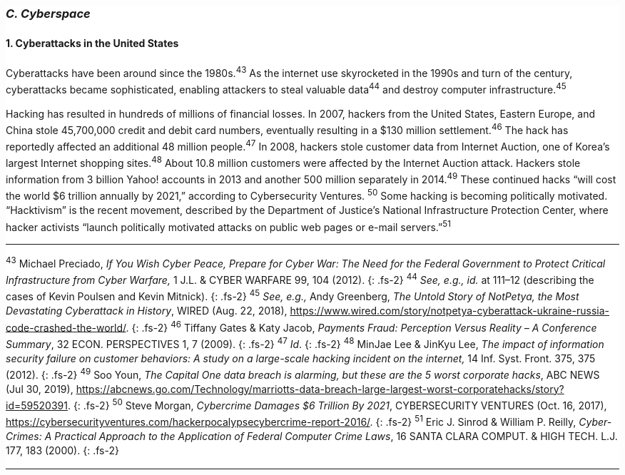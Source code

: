 ### *C. Cyberspace*

#### 1. Cyberattacks in the United States
Cyberattacks have been around since the 1980s.<sup>43</sup> As the internet use skyrocketed in the 1990s and turn of the century, cyberattacks became sophisticated, enabling attackers to steal valuable data<sup>44</sup> and destroy computer infrastructure.<sup>45</sup>

Hacking has resulted in hundreds of millions of financial losses. In 2007, hackers from the United States, Eastern Europe, and China stole 45,700,000 credit and debit card numbers, eventually resulting in a $130 million settlement.<sup>46</sup> The hack has reportedly affected an additional 48 million people.<sup>47</sup> In 2008, hackers stole customer data from Internet Auction, one of Korea’s largest Internet shopping sites.<sup>48</sup> About 10.8 million customers were affected by the Internet Auction attack. Hackers stole information from 3 billion Yahoo! accounts in 2013 and another 500 million separately in 2014.<sup>49</sup> These continued hacks “will cost the world $6 trillion annually by 2021,” according to Cybersecurity Ventures. <sup>50</sup> Some hacking is becoming politically motivated. “Hacktivism” is the recent movement, described by the Department of Justice’s National Infrastructure Protection Center, where hacker activists “launch politically motivated attacks on public web pages or e-mail servers.”<sup>51</sup>

***
<sup>43</sup> Michael Preciado, *If You Wish Cyber Peace, Prepare for Cyber War: The Need for the Federal Government to Protect Critical Infrastructure from Cyber Warfare,* 1 J.L. & CYBER WARFARE 99, 104 (2012).
{: .fs-2}
<sup>44</sup> *See, e.g., id.* at 111–12 (describing the cases of Kevin Poulsen and Kevin Mitnick).
{: .fs-2}
<sup>45</sup> *See, e.g.,* Andy Greenberg, *The Untold Story of NotPetya, the Most Devastating Cyberattack in History*, WIRED (Aug. 22, 2018), https://www.wired.com/story/notpetya-cyberattack-ukraine-russia-code-crashed-the-world/.
{: .fs-2}
<sup>46</sup> Tiffany Gates & Katy Jacob, *Payments Fraud: Perception Versus Reality – A Conference Summary*, 32 ECON. PERSPECTIVES 1, 7 (2009).
{: .fs-2}
<sup>47</sup> *Id*.
{: .fs-2}
<sup>48</sup> MinJae Lee & JinKyu Lee, *The impact of information security failure on customer behaviors: A study on a large-scale hacking incident on the internet,* 14 Inf. Syst. Front. 375, 375 (2012).
{: .fs-2}
<sup>49</sup> Soo Youn, *The Capital One data breach is alarming, but these are the 5 worst corporate hacks*, ABC NEWS (Jul 30, 2019), https://abcnews.go.com/Technology/marriotts-data-breach-large-largest-worst-corporatehacks/story?id=59520391.
{: .fs-2}
<sup>50</sup> Steve Morgan, *Cybercrime Damages $6 Trillion By 2021*, CYBERSECURITY VENTURES (Oct. 16, 2017), https://cybersecurityventures.com/hackerpocalypsecybercrime-report-2016/.
{: .fs-2}
<sup>51</sup> Eric J. Sinrod & William P. Reilly, *Cyber-Crimes: A Practical Approach to the Application of Federal Computer Crime Laws*, 16 SANTA CLARA COMPUT. & HIGH TECH. L.J. 177, 183 (2000).
{: .fs-2}
***
